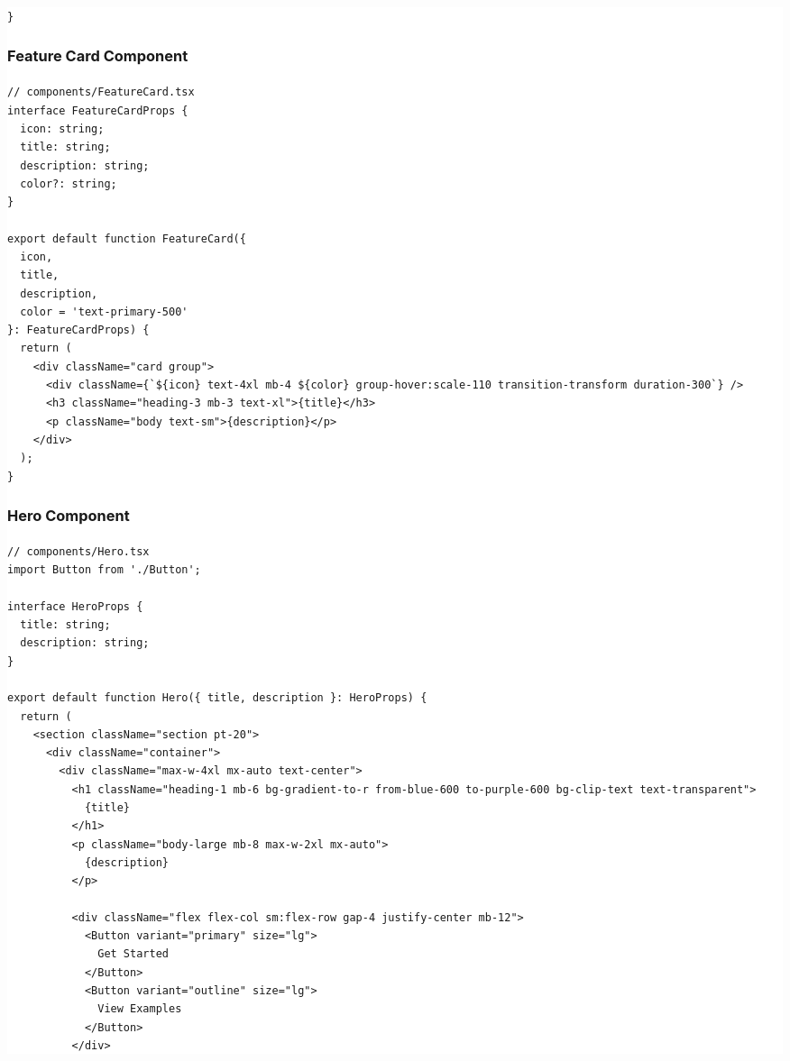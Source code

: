 ```tsx
}
```

### Feature Card Component

```tsx
// components/FeatureCard.tsx
interface FeatureCardProps {
  icon: string;
  title: string;
  description: string;
  color?: string;
}

export default function FeatureCard({ 
  icon, 
  title, 
  description, 
  color = 'text-primary-500' 
}: FeatureCardProps) {
  return (
    <div className="card group">
      <div className={`${icon} text-4xl mb-4 ${color} group-hover:scale-110 transition-transform duration-300`} />
      <h3 className="heading-3 mb-3 text-xl">{title}</h3>
      <p className="body text-sm">{description}</p>
    </div>
  );
}
```

### Hero Component

```tsx
// components/Hero.tsx
import Button from './Button';

interface HeroProps {
  title: string;
  description: string;
}

export default function Hero({ title, description }: HeroProps) {
  return (
    <section className="section pt-20">
      <div className="container">
        <div className="max-w-4xl mx-auto text-center">
          <h1 className="heading-1 mb-6 bg-gradient-to-r from-blue-600 to-purple-600 bg-clip-text text-transparent">
            {title}
          </h1>
          <p className="body-large mb-8 max-w-2xl mx-auto">
            {description}
          </p>
          
          <div className="flex flex-col sm:flex-row gap-4 justify-center mb-12">
            <Button variant="primary" size="lg">
              Get Started
            </Button>
            <Button variant="outline" size="lg">
              View Examples
            </Button>
          </div>

```